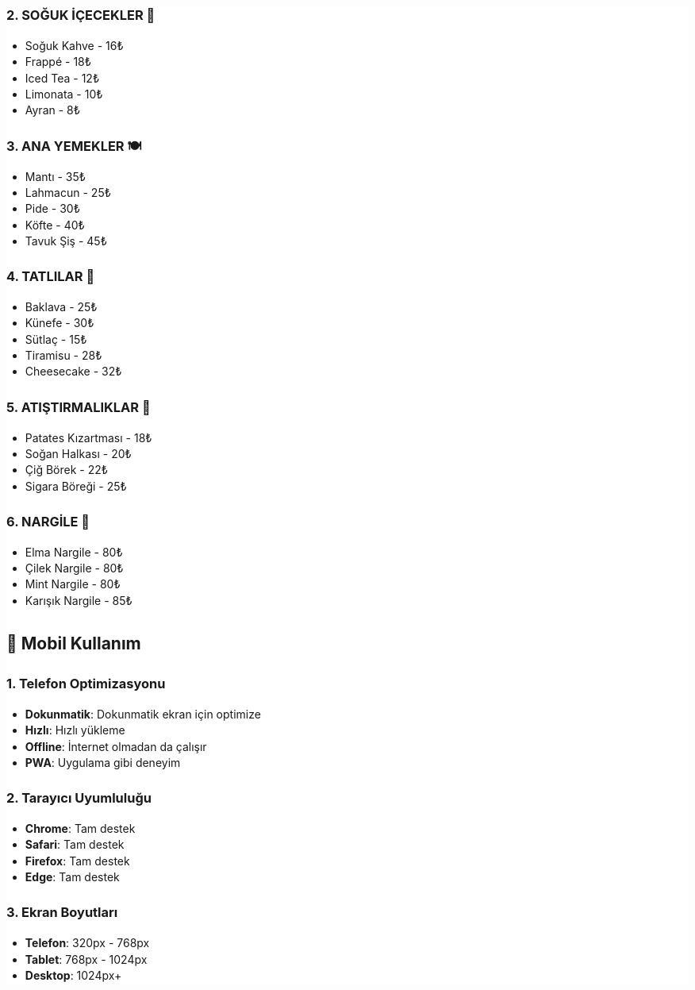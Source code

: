 ### 2. SOĞUK İÇECEKLER 🧊
- Soğuk Kahve - 16₺
- Frappé - 18₺
- Iced Tea - 12₺
- Limonata - 10₺
- Ayran - 8₺

### 3. ANA YEMEKLER 🍽️
- Mantı - 35₺
- Lahmacun - 25₺
- Pide - 30₺
- Köfte - 40₺
- Tavuk Şiş - 45₺

### 4. TATLILAR 🍰
- Baklava - 25₺
- Künefe - 30₺
- Sütlaç - 15₺
- Tiramisu - 28₺
- Cheesecake - 32₺

### 5. ATIŞTIRMALIKLAR 🍿
- Patates Kızartması - 18₺
- Soğan Halkası - 20₺
- Çiğ Börek - 22₺
- Sigara Böreği - 25₺

### 6. NARGİLE 🚬
- Elma Nargile - 80₺
- Çilek Nargile - 80₺
- Mint Nargile - 80₺
- Karışık Nargile - 85₺

## 📱 Mobil Kullanım

### 1. Telefon Optimizasyonu
- **Dokunmatik**: Dokunmatik ekran için optimize
- **Hızlı**: Hızlı yükleme
- **Offline**: İnternet olmadan da çalışır
- **PWA**: Uygulama gibi deneyim

### 2. Tarayıcı Uyumluluğu
- **Chrome**: Tam destek
- **Safari**: Tam destek
- **Firefox**: Tam destek
- **Edge**: Tam destek

### 3. Ekran Boyutları
- **Telefon**: 320px - 768px
- **Tablet**: 768px - 1024px
- **Desktop**: 1024px+
